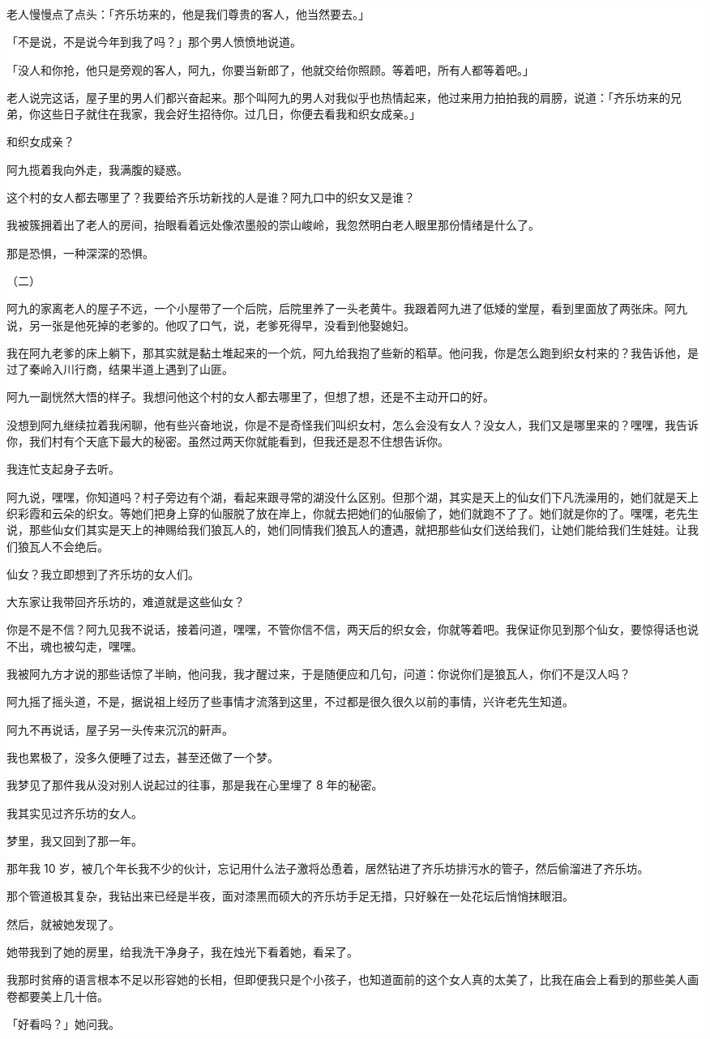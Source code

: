 老人慢慢点了点头：「齐乐坊来的，他是我们尊贵的客人，他当然要去。」

「不是说，不是说今年到我了吗？」那个男人愤愤地说道。

「没人和你抢，他只是旁观的客人，阿九，你要当新郎了，他就交给你照顾。等着吧，所有人都等着吧。」

老人说完这话，屋子里的男人们都兴奋起来。那个叫阿九的男人对我似乎也热情起来，他过来用力拍拍我的肩膀，说道：「齐乐坊来的兄弟，你这些日子就住在我家，我会好生招待你。过几日，你便去看我和织女成亲。」

和织女成亲？

阿九揽着我向外走，我满腹的疑惑。

这个村的女人都去哪里了？我要给齐乐坊新找的人是谁？阿九口中的织女又是谁？

我被簇拥着出了老人的房间，抬眼看着远处像浓墨般的崇山峻岭，我忽然明白老人眼里那份情绪是什么了。

那是恐惧，一种深深的恐惧。

（二）

阿九的家离老人的屋子不远，一个小屋带了一个后院，后院里养了一头老黄牛。我跟着阿九进了低矮的堂屋，看到里面放了两张床。阿九说，另一张是他死掉的老爹的。他叹了口气，说，老爹死得早，没看到他娶媳妇。

我在阿九老爹的床上躺下，那其实就是黏土堆起来的一个炕，阿九给我抱了些新的稻草。他问我，你是怎么跑到织女村来的？我告诉他，是过了秦岭入川行商，结果半道上遇到了山匪。

阿九一副恍然大悟的样子。我想问他这个村的女人都去哪里了，但想了想，还是不主动开口的好。

没想到阿九继续拉着我闲聊，他有些兴奋地说，你是不是奇怪我们叫织女村，怎么会没有女人？没女人，我们又是哪里来的？嘿嘿，我告诉你，我们村有个天底下最大的秘密。虽然过两天你就能看到，但我还是忍不住想告诉你。

我连忙支起身子去听。

阿九说，嘿嘿，你知道吗？村子旁边有个湖，看起来跟寻常的湖没什么区别。但那个湖，其实是天上的仙女们下凡洗澡用的，她们就是天上织彩霞和云朵的织女。等她们把身上穿的仙服脱了放在岸上，你就去把她们的仙服偷了，她们就跑不了了。她们就是你的了。嘿嘿，老先生说，那些仙女们其实是天上的神赐给我们狼瓦人的，她们同情我们狼瓦人的遭遇，就把那些仙女们送给我们，让她们能给我们生娃娃。让我们狼瓦人不会绝后。

仙女？我立即想到了齐乐坊的女人们。

大东家让我带回齐乐坊的，难道就是这些仙女？

你是不是不信？阿九见我不说话，接着问道，嘿嘿，不管你信不信，两天后的织女会，你就等着吧。我保证你见到那个仙女，要惊得话也说不出，魂也被勾走，嘿嘿。

我被阿九方才说的那些话惊了半晌，他问我，我才醒过来，于是随便应和几句，问道：你说你们是狼瓦人，你们不是汉人吗？

阿九摇了摇头道，不是，据说祖上经历了些事情才流落到这里，不过都是很久很久以前的事情，兴许老先生知道。

阿九不再说话，屋子另一头传来沉沉的鼾声。

我也累极了，没多久便睡了过去，甚至还做了一个梦。

我梦见了那件我从没对别人说起过的往事，那是我在心里埋了 8 年的秘密。

我其实见过齐乐坊的女人。

梦里，我又回到了那一年。

那年我 10 岁，被几个年长我不少的伙计，忘记用什么法子激将怂恿着，居然钻进了齐乐坊排污水的管子，然后偷溜进了齐乐坊。

那个管道极其复杂，我钻出来已经是半夜，面对漆黑而硕大的齐乐坊手足无措，只好躲在一处花坛后悄悄抹眼泪。

然后，就被她发现了。

她带我到了她的房里，给我洗干净身子，我在烛光下看着她，看呆了。

我那时贫瘠的语言根本不足以形容她的长相，但即便我只是个小孩子，也知道面前的这个女人真的太美了，比我在庙会上看到的那些美人画卷都要美上几十倍。

「好看吗？」她问我。
